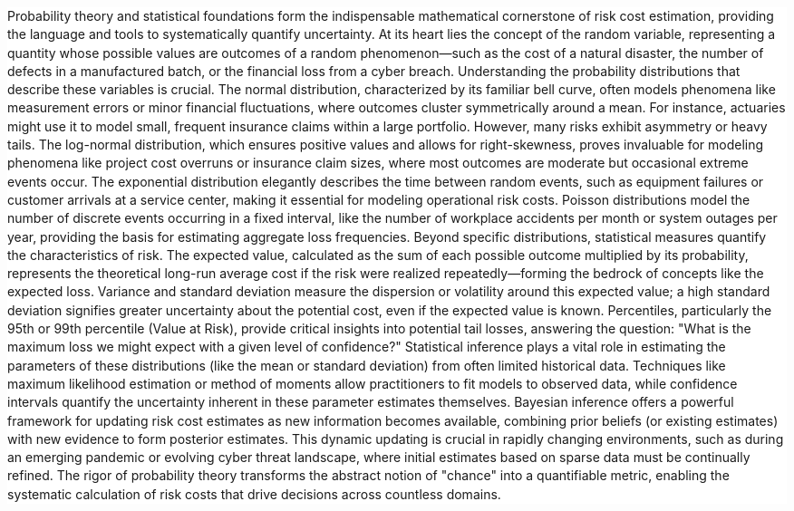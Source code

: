 Probability theory and statistical foundations form the indispensable mathematical cornerstone of risk cost estimation, providing the language and tools to systematically quantify uncertainty. At its heart lies the concept of the random variable, representing a quantity whose possible values are outcomes of a random phenomenon—such as the cost of a natural disaster, the number of defects in a manufactured batch, or the financial loss from a cyber breach. Understanding the probability distributions that describe these variables is crucial. The normal distribution, characterized by its familiar bell curve, often models phenomena like measurement errors or minor financial fluctuations, where outcomes cluster symmetrically around a mean. For instance, actuaries might use it to model small, frequent insurance claims within a large portfolio. However, many risks exhibit asymmetry or heavy tails. The log-normal distribution, which ensures positive values and allows for right-skewness, proves invaluable for modeling phenomena like project cost overruns or insurance claim sizes, where most outcomes are moderate but occasional extreme events occur. The exponential distribution elegantly describes the time between random events, such as equipment failures or customer arrivals at a service center, making it essential for modeling operational risk costs. Poisson distributions model the number of discrete events occurring in a fixed interval, like the number of workplace accidents per month or system outages per year, providing the basis for estimating aggregate loss frequencies. Beyond specific distributions, statistical measures quantify the characteristics of risk. The expected value, calculated as the sum of each possible outcome multiplied by its probability, represents the theoretical long-run average cost if the risk were realized repeatedly—forming the bedrock of concepts like the expected loss. Variance and standard deviation measure the dispersion or volatility around this expected value; a high standard deviation signifies greater uncertainty about the potential cost, even if the expected value is known. Percentiles, particularly the 95th or 99th percentile (Value at Risk), provide critical insights into potential tail losses, answering the question: "What is the maximum loss we might expect with a given level of confidence?" Statistical inference plays a vital role in estimating the parameters of these distributions (like the mean or standard deviation) from often limited historical data. Techniques like maximum likelihood estimation or method of moments allow practitioners to fit models to observed data, while confidence intervals quantify the uncertainty inherent in these parameter estimates themselves. Bayesian inference offers a powerful framework for updating risk cost estimates as new information becomes available, combining prior beliefs (or existing estimates) with new evidence to form posterior estimates. This dynamic updating is crucial in rapidly changing environments, such as during an emerging pandemic or evolving cyber threat landscape, where initial estimates based on sparse data must be continually refined. The rigor of probability theory transforms the abstract notion of "chance" into a quantifiable metric, enabling the systematic calculation of risk costs that drive decisions across countless domains.
